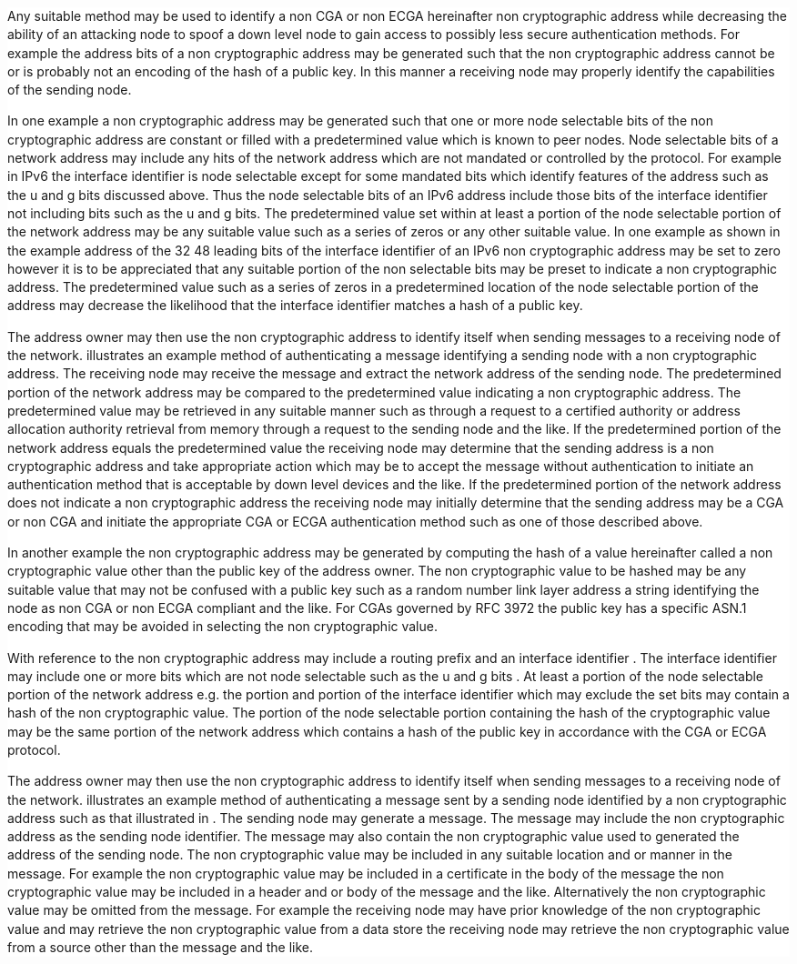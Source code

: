 Any suitable method may be used to identify a non CGA or non ECGA hereinafter non cryptographic address while decreasing the ability of an attacking node to spoof a down level node to gain access to possibly less secure authentication methods. For example the address bits of a non cryptographic address may be generated such that the non cryptographic address cannot be or is probably not an encoding of the hash of a public key. In this manner a receiving node may properly identify the capabilities of the sending node.

In one example a non cryptographic address may be generated such that one or more node selectable bits of the non cryptographic address are constant or filled with a predetermined value which is known to peer nodes. Node selectable bits of a network address may include any hits of the network address which are not mandated or controlled by the protocol. For example in IPv6 the interface identifier is node selectable except for some mandated bits which identify features of the address such as the u and g bits discussed above. Thus the node selectable bits of an IPv6 address include those bits of the interface identifier not including bits such as the u and g bits. The predetermined value set within at least a portion of the node selectable portion of the network address may be any suitable value such as a series of zeros or any other suitable value. In one example as shown in the example address of the 32 48 leading bits of the interface identifier of an IPv6 non cryptographic address may be set to zero however it is to be appreciated that any suitable portion of the non selectable bits may be preset to indicate a non cryptographic address. The predetermined value such as a series of zeros in a predetermined location of the node selectable portion of the address may decrease the likelihood that the interface identifier matches a hash of a public key.

The address owner may then use the non cryptographic address to identify itself when sending messages to a receiving node of the network. illustrates an example method of authenticating a message identifying a sending node with a non cryptographic address. The receiving node may receive the message and extract the network address of the sending node. The predetermined portion of the network address may be compared to the predetermined value indicating a non cryptographic address. The predetermined value may be retrieved in any suitable manner such as through a request to a certified authority or address allocation authority retrieval from memory through a request to the sending node and the like. If the predetermined portion of the network address equals the predetermined value the receiving node may determine that the sending address is a non cryptographic address and take appropriate action which may be to accept the message without authentication to initiate an authentication method that is acceptable by down level devices and the like. If the predetermined portion of the network address does not indicate a non cryptographic address the receiving node may initially determine that the sending address may be a CGA or non CGA and initiate the appropriate CGA or ECGA authentication method such as one of those described above.

In another example the non cryptographic address may be generated by computing the hash of a value hereinafter called a non cryptographic value other than the public key of the address owner. The non cryptographic value to be hashed may be any suitable value that may not be confused with a public key such as a random number link layer address a string identifying the node as non CGA or non ECGA compliant and the like. For CGAs governed by RFC 3972 the public key has a specific ASN.1 encoding that may be avoided in selecting the non cryptographic value.

With reference to the non cryptographic address may include a routing prefix and an interface identifier . The interface identifier may include one or more bits which are not node selectable such as the u and g bits . At least a portion of the node selectable portion of the network address e.g. the portion and portion of the interface identifier which may exclude the set bits may contain a hash of the non cryptographic value. The portion of the node selectable portion containing the hash of the cryptographic value may be the same portion of the network address which contains a hash of the public key in accordance with the CGA or ECGA protocol.

The address owner may then use the non cryptographic address to identify itself when sending messages to a receiving node of the network. illustrates an example method of authenticating a message sent by a sending node identified by a non cryptographic address such as that illustrated in . The sending node may generate a message. The message may include the non cryptographic address as the sending node identifier. The message may also contain the non cryptographic value used to generated the address of the sending node. The non cryptographic value may be included in any suitable location and or manner in the message. For example the non cryptographic value may be included in a certificate in the body of the message the non cryptographic value may be included in a header and or body of the message and the like. Alternatively the non cryptographic value may be omitted from the message. For example the receiving node may have prior knowledge of the non cryptographic value and may retrieve the non cryptographic value from a data store the receiving node may retrieve the non cryptographic value from a source other than the message and the like.
